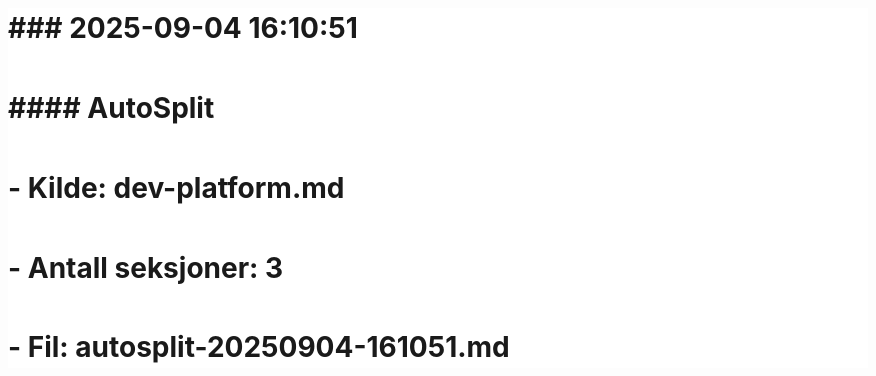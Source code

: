 


# 




# 




# 




# 




# \### 2025-09-04 16:10:51




# \#### AutoSplit




# \- Kilde: dev-platform.md




# \- Antall seksjoner: 3




# \- Fil: autosplit-20250904-161051.md




# 




# 




# 




# 


